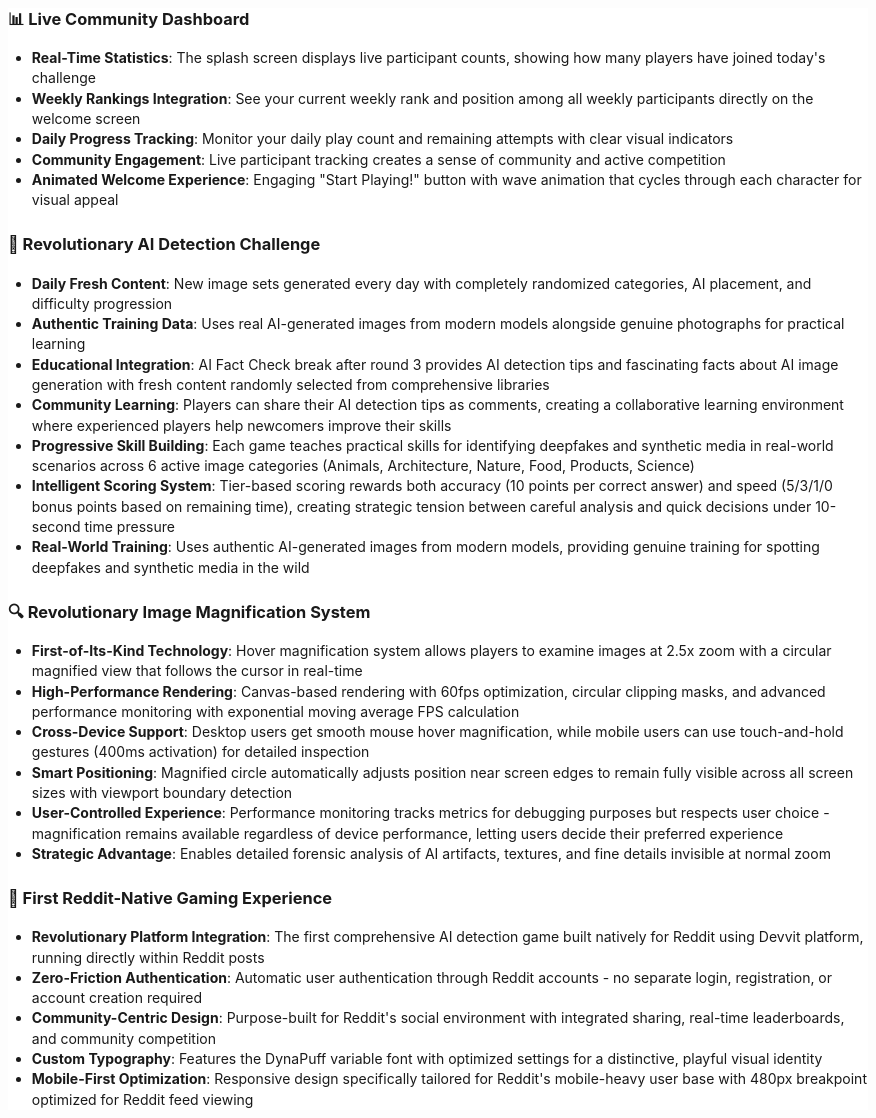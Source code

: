 ### 📊 Live Community Dashboard
- **Real-Time Statistics**: The splash screen displays live participant counts, showing how many players have joined today's challenge
- **Weekly Rankings Integration**: See your current weekly rank and position among all weekly participants directly on the welcome screen
- **Daily Progress Tracking**: Monitor your daily play count and remaining attempts with clear visual indicators
- **Community Engagement**: Live participant tracking creates a sense of community and active competition
- **Animated Welcome Experience**: Engaging "Start Playing!" button with wave animation that cycles through each character for visual appeal

### 🎯 Revolutionary AI Detection Challenge
- **Daily Fresh Content**: New image sets generated every day with completely randomized categories, AI placement, and difficulty progression
- **Authentic Training Data**: Uses real AI-generated images from modern models alongside genuine photographs for practical learning
- **Educational Integration**: AI Fact Check break after round 3 provides AI detection tips and fascinating facts about AI image generation with fresh content randomly selected from comprehensive libraries
- **Community Learning**: Players can share their AI detection tips as comments, creating a collaborative learning environment where experienced players help newcomers improve their skills
- **Progressive Skill Building**: Each game teaches practical skills for identifying deepfakes and synthetic media in real-world scenarios across 6 active image categories (Animals, Architecture, Nature, Food, Products, Science)
- **Intelligent Scoring System**: Tier-based scoring rewards both accuracy (10 points per correct answer) and speed (5/3/1/0 bonus points based on remaining time), creating strategic tension between careful analysis and quick decisions under 10-second time pressure
- **Real-World Training**: Uses authentic AI-generated images from modern models, providing genuine training for spotting deepfakes and synthetic media in the wild

### 🔍 Revolutionary Image Magnification System
- **First-of-Its-Kind Technology**: Hover magnification system allows players to examine images at 2.5x zoom with a circular magnified view that follows the cursor in real-time
- **High-Performance Rendering**: Canvas-based rendering with 60fps optimization, circular clipping masks, and advanced performance monitoring with exponential moving average FPS calculation
- **Cross-Device Support**: Desktop users get smooth mouse hover magnification, while mobile users can use touch-and-hold gestures (400ms activation) for detailed inspection
- **Smart Positioning**: Magnified circle automatically adjusts position near screen edges to remain fully visible across all screen sizes with viewport boundary detection
- **User-Controlled Experience**: Performance monitoring tracks metrics for debugging purposes but respects user choice - magnification remains available regardless of device performance, letting users decide their preferred experience
- **Strategic Advantage**: Enables detailed forensic analysis of AI artifacts, textures, and fine details invisible at normal zoom

### 📱 First Reddit-Native Gaming Experience
- **Revolutionary Platform Integration**: The first comprehensive AI detection game built natively for Reddit using Devvit platform, running directly within Reddit posts
- **Zero-Friction Authentication**: Automatic user authentication through Reddit accounts - no separate login, registration, or account creation required
- **Community-Centric Design**: Purpose-built for Reddit's social environment with integrated sharing, real-time leaderboards, and community competition
- **Custom Typography**: Features the DynaPuff variable font with optimized settings for a distinctive, playful visual identity
- **Mobile-First Optimization**: Responsive design specifically tailored for Reddit's mobile-heavy user base with 480px breakpoint optimized for Reddit feed viewing
